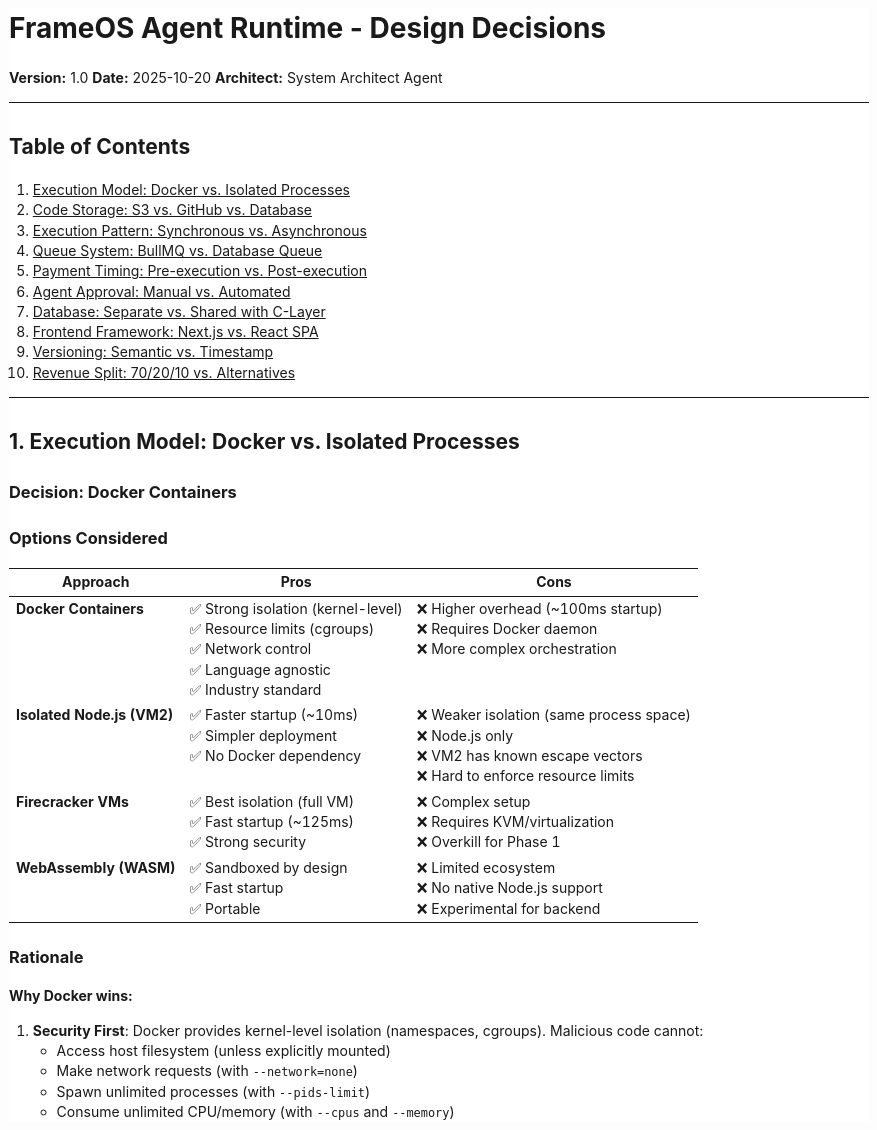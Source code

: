 # FrameOS Agent Runtime - Design Decisions

**Version:** 1.0
**Date:** 2025-10-20
**Architect:** System Architect Agent

---

## Table of Contents

1. [Execution Model: Docker vs. Isolated Processes](#execution-model-docker-vs-isolated-processes)
2. [Code Storage: S3 vs. GitHub vs. Database](#code-storage-s3-vs-github-vs-database)
3. [Execution Pattern: Synchronous vs. Asynchronous](#execution-pattern-synchronous-vs-asynchronous)
4. [Queue System: BullMQ vs. Database Queue](#queue-system-bullmq-vs-database-queue)
5. [Payment Timing: Pre-execution vs. Post-execution](#payment-timing-pre-execution-vs-post-execution)
6. [Agent Approval: Manual vs. Automated](#agent-approval-manual-vs-automated)
7. [Database: Separate vs. Shared with C-Layer](#database-separate-vs-shared-with-c-layer)
8. [Frontend Framework: Next.js vs. React SPA](#frontend-framework-nextjs-vs-react-spa)
9. [Versioning: Semantic vs. Timestamp](#versioning-semantic-vs-timestamp)
10. [Revenue Split: 70/20/10 vs. Alternatives](#revenue-split-702010-vs-alternatives)

---

## 1. Execution Model: Docker vs. Isolated Processes

### Decision: **Docker Containers**

### Options Considered

| Approach | Pros | Cons |
|----------|------|------|
| **Docker Containers** | ✅ Strong isolation (kernel-level)<br>✅ Resource limits (cgroups)<br>✅ Network control<br>✅ Language agnostic<br>✅ Industry standard | ❌ Higher overhead (~100ms startup)<br>❌ Requires Docker daemon<br>❌ More complex orchestration |
| **Isolated Node.js (VM2)** | ✅ Faster startup (~10ms)<br>✅ Simpler deployment<br>✅ No Docker dependency | ❌ Weaker isolation (same process space)<br>❌ Node.js only<br>❌ VM2 has known escape vectors<br>❌ Hard to enforce resource limits |
| **Firecracker VMs** | ✅ Best isolation (full VM)<br>✅ Fast startup (~125ms)<br>✅ Strong security | ❌ Complex setup<br>❌ Requires KVM/virtualization<br>❌ Overkill for Phase 1 |
| **WebAssembly (WASM)** | ✅ Sandboxed by design<br>✅ Fast startup<br>✅ Portable | ❌ Limited ecosystem<br>❌ No native Node.js support<br>❌ Experimental for backend |

### Rationale

**Why Docker wins:**

1. **Security First**: Docker provides kernel-level isolation (namespaces, cgroups). Malicious code cannot:
   - Access host filesystem (unless explicitly mounted)
   - Make network requests (with `--network=none`)
   - Spawn unlimited processes (with `--pids-limit`)
   - Consume unlimited CPU/memory (with `--cpus` and `--memory`)
